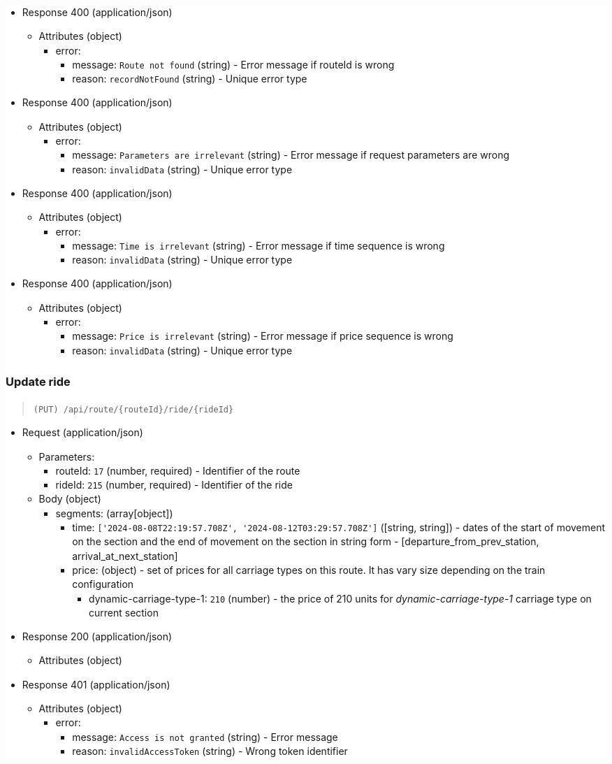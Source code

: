 - Response 400 (application/json)

    - Attributes (object)
        - error:
            - message: `Route not found` (string) - Error message if routeId is wrong
            - reason: `recordNotFound` (string) - Unique error type

- Response 400 (application/json)

    - Attributes (object)
        - error:
            - message: `Parameters are irrelevant` (string) - Error message if request parameters are wrong
            - reason: `invalidData` (string) - Unique error type

- Response 400 (application/json)

    - Attributes (object)
        - error:
            - message: `Time is irrelevant` (string) - Error message if time sequence is wrong
            - reason: `invalidData` (string) - Unique error type

- Response 400 (application/json)
    - Attributes (object)
        - error:
            - message: `Price is irrelevant` (string) - Error message if price sequence is wrong
            - reason: `invalidData` (string) - Unique error type

### Update ride

> `(PUT) /api/route/{routeId}/ride/{rideId}`

- Request (application/json)

    - Parameters:
        - routeId: `17` (number, required) - Identifier of the route
        - rideId: `215` (number, required) - Identifier of the ride
    - Body (object)
        - segments: (array[object])
            - time: `['2024-08-08T22:19:57.708Z', '2024-08-12T03:29:57.708Z']` ([string, string]) - dates of the start of movement on the section and the end of movement on the section in string form - [departure_from_prev_station, arrival_at_next_station]
            - price: (object) - set of prices for all carriage types on this route. It has vary size depending on the train configuration
                - dynamic-carriage-type-1: `210` (number) - the price of 210 units for _dynamic-carriage-type-1_ carriage type on current section

- Response 200 (application/json)

    - Attributes (object)

- Response 401 (application/json)

    - Attributes (object)
        - error:
            - message: `Access is not granted` (string) - Error message
            - reason: `invalidAccessToken` (string) - Wrong token identifier
